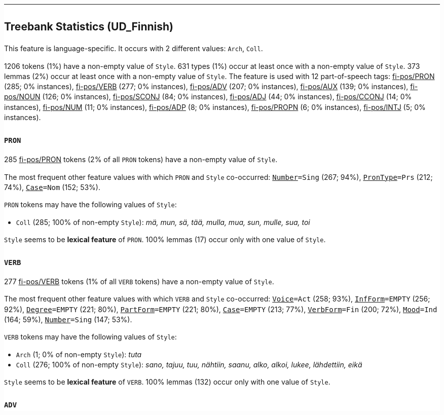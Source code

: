 

--------------------------------------------------------------------------------

## Treebank Statistics (UD_Finnish)

This feature is language-specific.
It occurs with 2 different values: `Arch`, `Coll`.

1206 tokens (1%) have a non-empty value of `Style`.
631 types (1%) occur at least once with a non-empty value of `Style`.
373 lemmas (2%) occur at least once with a non-empty value of `Style`.
The feature is used with 12 part-of-speech tags: [fi-pos/PRON]() (285; 0% instances), [fi-pos/VERB]() (277; 0% instances), [fi-pos/ADV]() (207; 0% instances), [fi-pos/AUX]() (139; 0% instances), [fi-pos/NOUN]() (126; 0% instances), [fi-pos/SCONJ]() (84; 0% instances), [fi-pos/ADJ]() (44; 0% instances), [fi-pos/CCONJ]() (14; 0% instances), [fi-pos/NUM]() (11; 0% instances), [fi-pos/ADP]() (8; 0% instances), [fi-pos/PROPN]() (6; 0% instances), [fi-pos/INTJ]() (5; 0% instances).

### `PRON`

285 [fi-pos/PRON]() tokens (2% of all `PRON` tokens) have a non-empty value of `Style`.

The most frequent other feature values with which `PRON` and `Style` co-occurred: <tt><a href="Number.html">Number</a>=Sing</tt> (267; 94%), <tt><a href="PronType.html">PronType</a>=Prs</tt> (212; 74%), <tt><a href="Case.html">Case</a>=Nom</tt> (152; 53%).

`PRON` tokens may have the following values of `Style`:

* `Coll` (285; 100% of non-empty `Style`): <em>mä, mun, sä, tää, mulla, mua, sun, mulle, sua, toi</em>

`Style` seems to be **lexical feature** of `PRON`. 100% lemmas (17) occur only with one value of `Style`.

### `VERB`

277 [fi-pos/VERB]() tokens (1% of all `VERB` tokens) have a non-empty value of `Style`.

The most frequent other feature values with which `VERB` and `Style` co-occurred: <tt><a href="Voice.html">Voice</a>=Act</tt> (258; 93%), <tt><a href="InfForm.html">InfForm</a>=EMPTY</tt> (256; 92%), <tt><a href="Degree.html">Degree</a>=EMPTY</tt> (221; 80%), <tt><a href="PartForm.html">PartForm</a>=EMPTY</tt> (221; 80%), <tt><a href="Case.html">Case</a>=EMPTY</tt> (213; 77%), <tt><a href="VerbForm.html">VerbForm</a>=Fin</tt> (200; 72%), <tt><a href="Mood.html">Mood</a>=Ind</tt> (164; 59%), <tt><a href="Number.html">Number</a>=Sing</tt> (147; 53%).

`VERB` tokens may have the following values of `Style`:

* `Arch` (1; 0% of non-empty `Style`): <em>tuta</em>
* `Coll` (276; 100% of non-empty `Style`): <em>sano, tajuu, tuu, nähtiin, saanu, alko, alkoi, lukee, lähdettiin, eikä</em>

`Style` seems to be **lexical feature** of `VERB`. 100% lemmas (132) occur only with one value of `Style`.

### `ADV`
